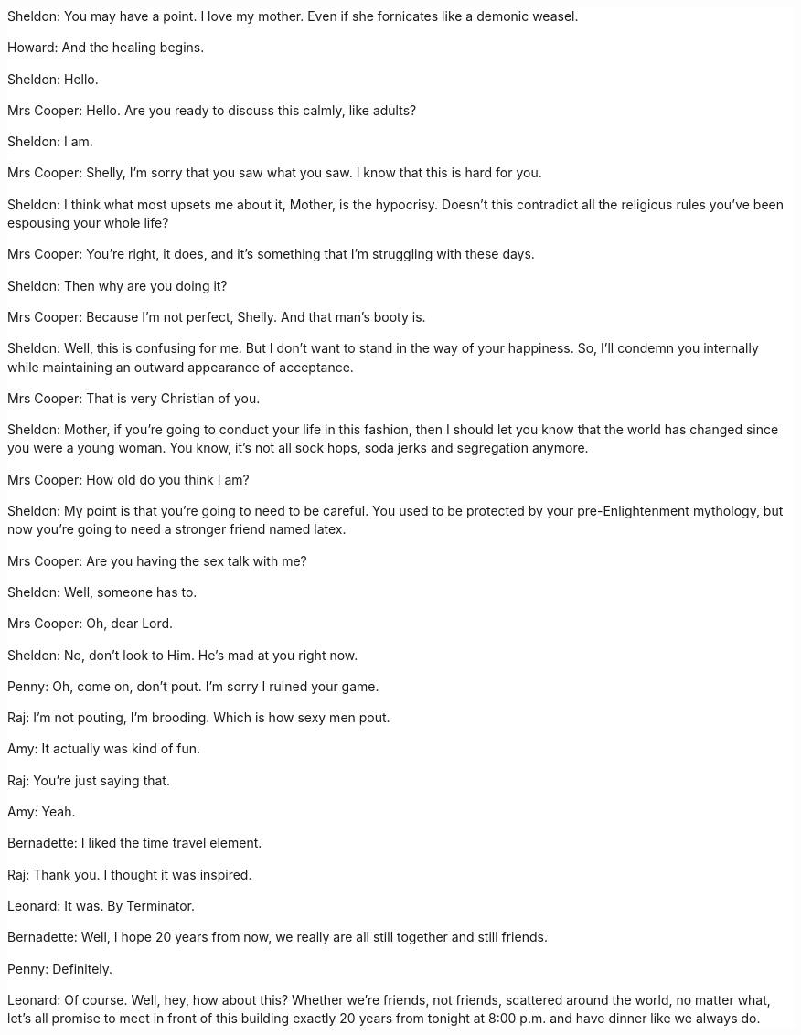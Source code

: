 Sheldon: You may have a point. I love my mother. Even if she fornicates like a demonic weasel.

Howard: And the healing begins.

Sheldon: Hello.

Mrs Cooper: Hello. Are you ready to discuss this calmly, like adults?

Sheldon: I am.

Mrs Cooper: Shelly, I’m sorry that you saw what you saw. I know that this is hard for you.

Sheldon: I think what most upsets me about it, Mother, is the hypocrisy. Doesn’t this contradict all the religious rules you’ve been espousing your whole life?

Mrs Cooper: You’re right, it does, and it’s something that I’m struggling with these days.

Sheldon: Then why are you doing it?

Mrs Cooper: Because I’m not perfect, Shelly. And that man’s booty is.

Sheldon: Well, this is confusing for me. But I don’t want to stand in the way of your happiness. So, I’ll condemn you internally while maintaining an outward appearance of acceptance.

Mrs Cooper: That is very Christian of you.

Sheldon: Mother, if you’re going to conduct your life in this fashion, then I should let you know that the world has changed since you were a young woman. You know, it’s not all sock hops, soda jerks and segregation anymore.

Mrs Cooper: How old do you think I am?

Sheldon: My point is that you’re going to need to be careful. You used to be protected by your pre-Enlightenment mythology, but now you’re going to need a stronger friend named latex.

Mrs Cooper: Are you having the sex talk with me?

Sheldon: Well, someone has to.

Mrs Cooper: Oh, dear Lord.

Sheldon: No, don’t look to Him. He’s mad at you right now.

Penny: Oh, come on, don’t pout. I’m sorry I ruined your game.

Raj: I’m not pouting, I’m brooding. Which is how sexy men pout.

Amy: It actually was kind of fun.

Raj: You’re just saying that.

Amy: Yeah.

Bernadette: I liked the time travel element.

Raj: Thank you. I thought it was inspired.

Leonard: It was. By Terminator.

Bernadette: Well, I hope 20 years from now, we really are all still together and still friends.

Penny: Definitely.

Leonard: Of course. Well, hey, how about this? Whether we’re friends, not friends, scattered around the world, no matter what, let’s all promise to meet in front of this building exactly 20 years from tonight at 8:00 p.m. and have dinner like we always do.
